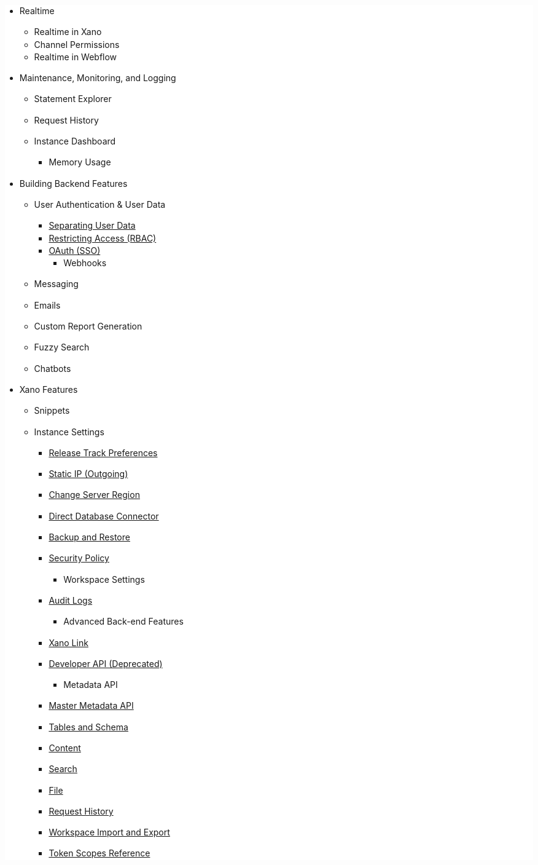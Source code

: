 -   
    Realtime
    
    -   Realtime in Xano
    -   Channel Permissions
    -   Realtime in Webflow

-   
    Maintenance, Monitoring, and Logging
    
    -   Statement Explorer
    -   Request History
    -   Instance Dashboard
        
        -   Memory Usage
        
-   
    Building Backend Features
    
    -   User Authentication & User Data
        
        -   [Separating User Data](../building-backend-features/user-authentication-and-user-data/separating-user-data.html)
        -   [Restricting Access (RBAC)](../building-backend-features/user-authentication-and-user-data/restricting-access-rbac.html)
        -   [OAuth (SSO)](../building-backend-features/user-authentication-and-user-data/oauth-sso.html)
            -   Webhooks
    -   Messaging
    -   Emails
    -   Custom Report Generation
    -   Fuzzy Search
    -   Chatbots

-   
    Xano Features
    
    -   Snippets
    -   Instance Settings
        
        -   [Release Track Preferences](instance-settings/release-track-preferences.html)
        -   [Static IP (Outgoing)](instance-settings/static-ip-outgoing.html)
        -   [Change Server Region](instance-settings/change-server-region.html)
        -   [Direct Database Connector](instance-settings/direct-database-connector.html)
        -   [Backup and Restore](instance-settings/backup-and-restore.html)
        -   [Security Policy](instance-settings/security-policy.html)
            -   Workspace Settings
        
        -   [Audit Logs](workspace-settings/audit-logs.html)
            -   Advanced Back-end Features
        
        -   [Xano Link](advanced-back-end-features/xano-link.html)
        -   [Developer API (Deprecated)](advanced-back-end-features/developer-api-deprecated.html)
            -   Metadata API
        
        -   [Master Metadata API](metadata-api/master-metadata-api.html)
        -   [Tables and Schema](metadata-api/tables-and-schema.html)
        -   [Content](metadata-api/content.html)
        -   [Search](metadata-api/search.html)
        -   [File](metadata-api/file.html)
        -   [Request History](metadata-api/request-history.html)
        -   [Workspace Import and Export](metadata-api/workspace-import-and-export.html)
        -   [Token Scopes Reference](metadata-api/token-scopes-reference.html)
        
